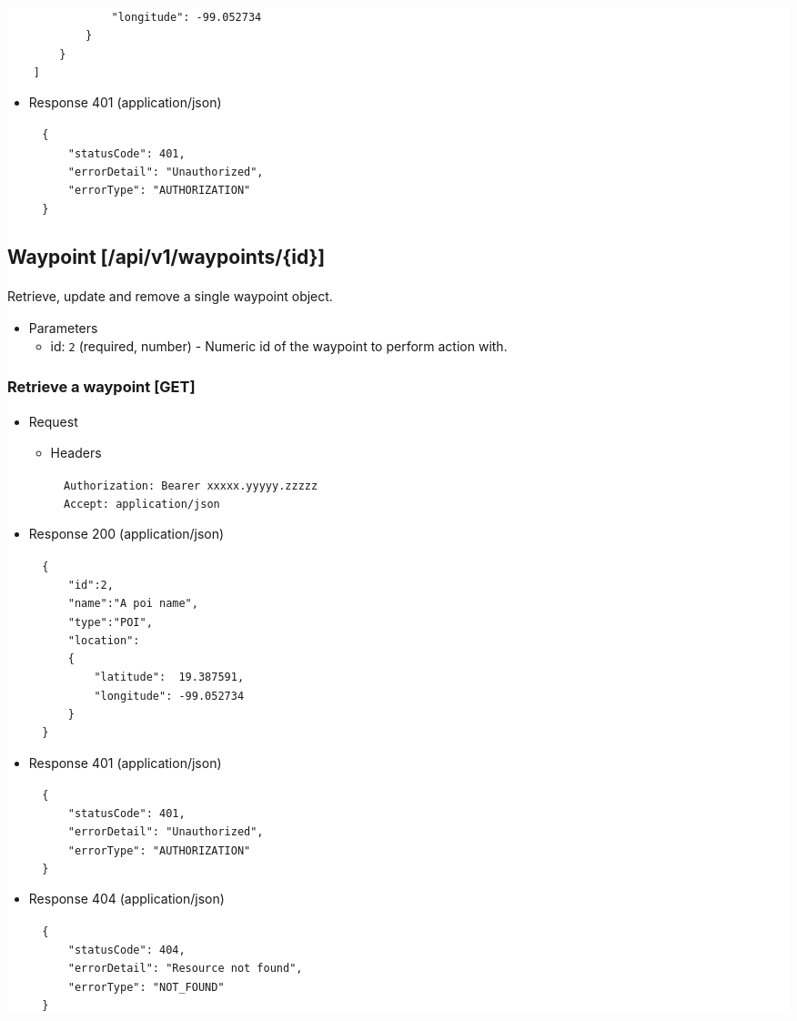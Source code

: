                     "longitude": -99.052734
                }
            }
        ]

+ Response 401 (application/json)

        {
            "statusCode": 401,
            "errorDetail": "Unauthorized",
            "errorType": "AUTHORIZATION"
        }

## Waypoint [/api/v1/waypoints/{id}]

Retrieve, update and remove a single waypoint object.

+ Parameters
    + id: `2` (required, number) - Numeric id of the waypoint to perform action with.

### Retrieve a waypoint [GET]

+ Request

    + Headers

            Authorization: Bearer xxxxx.yyyyy.zzzzz
            Accept: application/json

+ Response 200 (application/json)

        {
            "id":2,
            "name":"A poi name",
            "type":"POI",
            "location":
            {
                "latitude":  19.387591,
                "longitude": -99.052734
            }
        }

+ Response 401 (application/json)

        {
            "statusCode": 401,
            "errorDetail": "Unauthorized",
            "errorType": "AUTHORIZATION"
        }

+ Response 404 (application/json)

        {
            "statusCode": 404,
            "errorDetail": "Resource not found",
            "errorType": "NOT_FOUND"
        }
